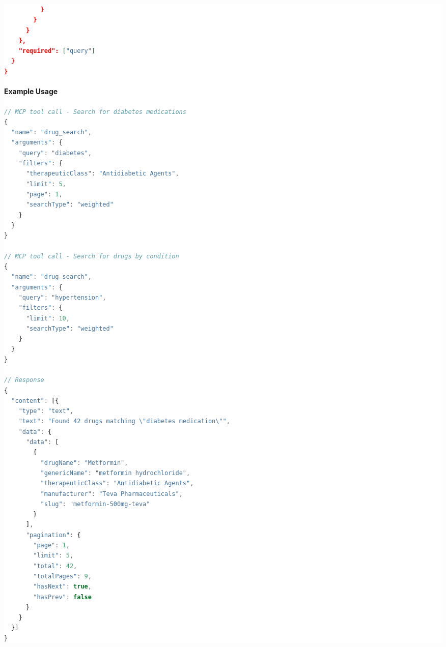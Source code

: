 ```json
          }
        }
      }
    },
    "required": ["query"]
  }
}
```

#### Example Usage

```javascript
// MCP tool call - Search for diabetes medications
{
  "name": "drug_search",
  "arguments": {
    "query": "diabetes",
    "filters": {
      "therapeuticClass": "Antidiabetic Agents",
      "limit": 5,
      "page": 1,
      "searchType": "weighted"
    }
  }
}

// MCP tool call - Search for drugs by condition
{
  "name": "drug_search",
  "arguments": {
    "query": "hypertension",
    "filters": {
      "limit": 10,
      "searchType": "weighted"
    }
  }
}

// Response
{
  "content": [{
    "type": "text",
    "text": "Found 42 drugs matching \"diabetes medication\"",
    "data": {
      "data": [
        {
          "drugName": "Metformin",
          "genericName": "metformin hydrochloride",
          "therapeuticClass": "Antidiabetic Agents",
          "manufacturer": "Teva Pharmaceuticals",
          "slug": "metformin-500mg-teva"
        }
      ],
      "pagination": {
        "page": 1,
        "limit": 5,
        "total": 42,
        "totalPages": 9,
        "hasNext": true,
        "hasPrev": false
      }
    }
  }]
}
```